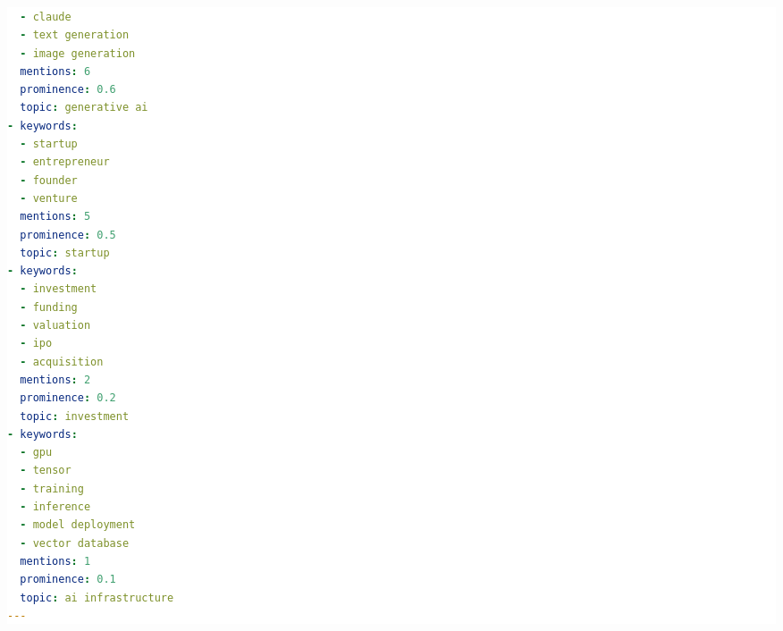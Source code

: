 ```yaml
  - claude
  - text generation
  - image generation
  mentions: 6
  prominence: 0.6
  topic: generative ai
- keywords:
  - startup
  - entrepreneur
  - founder
  - venture
  mentions: 5
  prominence: 0.5
  topic: startup
- keywords:
  - investment
  - funding
  - valuation
  - ipo
  - acquisition
  mentions: 2
  prominence: 0.2
  topic: investment
- keywords:
  - gpu
  - tensor
  - training
  - inference
  - model deployment
  - vector database
  mentions: 1
  prominence: 0.1
  topic: ai infrastructure
---
```




